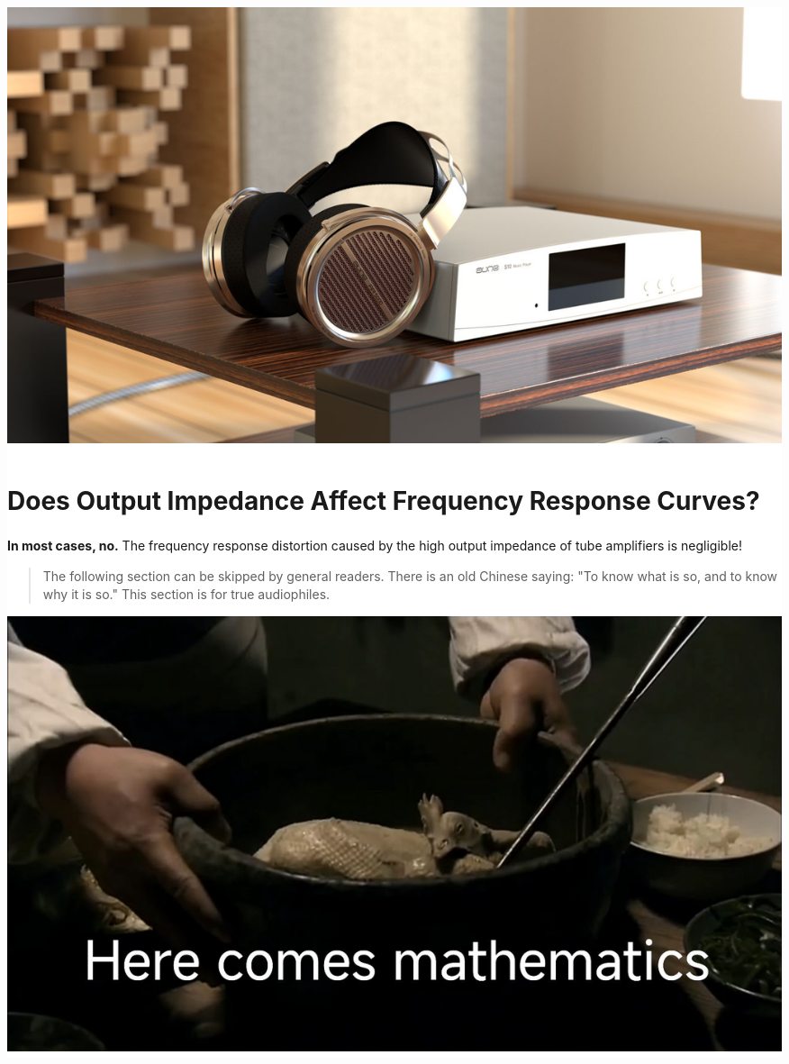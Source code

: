 ![AR5000](../../assets/ar5000%20art.jpg)

# Does Output Impedance Affect Frequency Response Curves?

**In most cases, no.** The frequency response distortion caused by the high output impedance of tube amplifiers is negligible!

> The following section can be skipped by general readers. There is an old Chinese saying: "To know what is so, and to know why it is so." This section is for true audiophiles.

![Here comes math](../../assets/here%20comes%20mathemetics.jpg)
